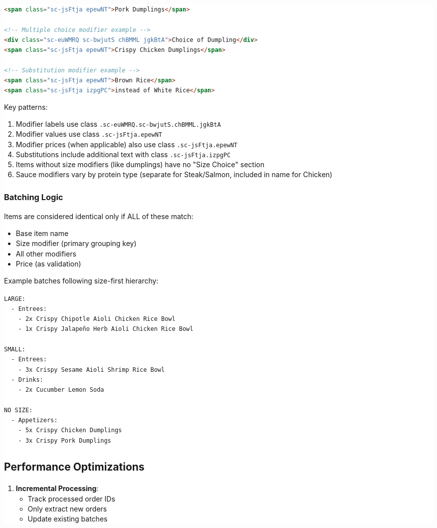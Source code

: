 ```html
<span class="sc-jsFtja epewNT">Pork Dumplings</span>

<!-- Multiple choice modifier example -->
<div class="sc-euWMRQ sc-bwjutS chBMML jgkBtA">Choice of Dumpling</div>
<span class="sc-jsFtja epewNT">Crispy Chicken Dumplings</span>

<!-- Substitution modifier example -->
<span class="sc-jsFtja epewNT">Brown Rice</span>
<span class="sc-jsFtja izpgPC">instead of White Rice</span>
```

Key patterns:
1. Modifier labels use class `.sc-euWMRQ.sc-bwjutS.chBMML.jgkBtA`
2. Modifier values use class `.sc-jsFtja.epewNT`
3. Modifier prices (when applicable) also use class `.sc-jsFtja.epewNT`
4. Substitutions include additional text with class `.sc-jsFtja.izpgPC`
5. Items without size modifiers (like dumplings) have no "Size Choice" section
6. Sauce modifiers vary by protein type (separate for Steak/Salmon, included in name for Chicken)

### Batching Logic
Items are considered identical only if ALL of these match:
- Base item name
- Size modifier (primary grouping key)
- All other modifiers
- Price (as validation)

Example batches following size-first hierarchy:
```
LARGE:
  - Entrees:
    - 2x Crispy Chipotle Aioli Chicken Rice Bowl
    - 1x Crispy Jalapeño Herb Aioli Chicken Rice Bowl
  
SMALL:
  - Entrees:
    - 3x Crispy Sesame Aioli Shrimp Rice Bowl
  - Drinks:
    - 2x Cucumber Lemon Soda

NO SIZE:
  - Appetizers:
    - 5x Crispy Chicken Dumplings
    - 3x Crispy Pork Dumplings
```

## Performance Optimizations

1. **Incremental Processing**:
   - Track processed order IDs
   - Only extract new orders
   - Update existing batches
